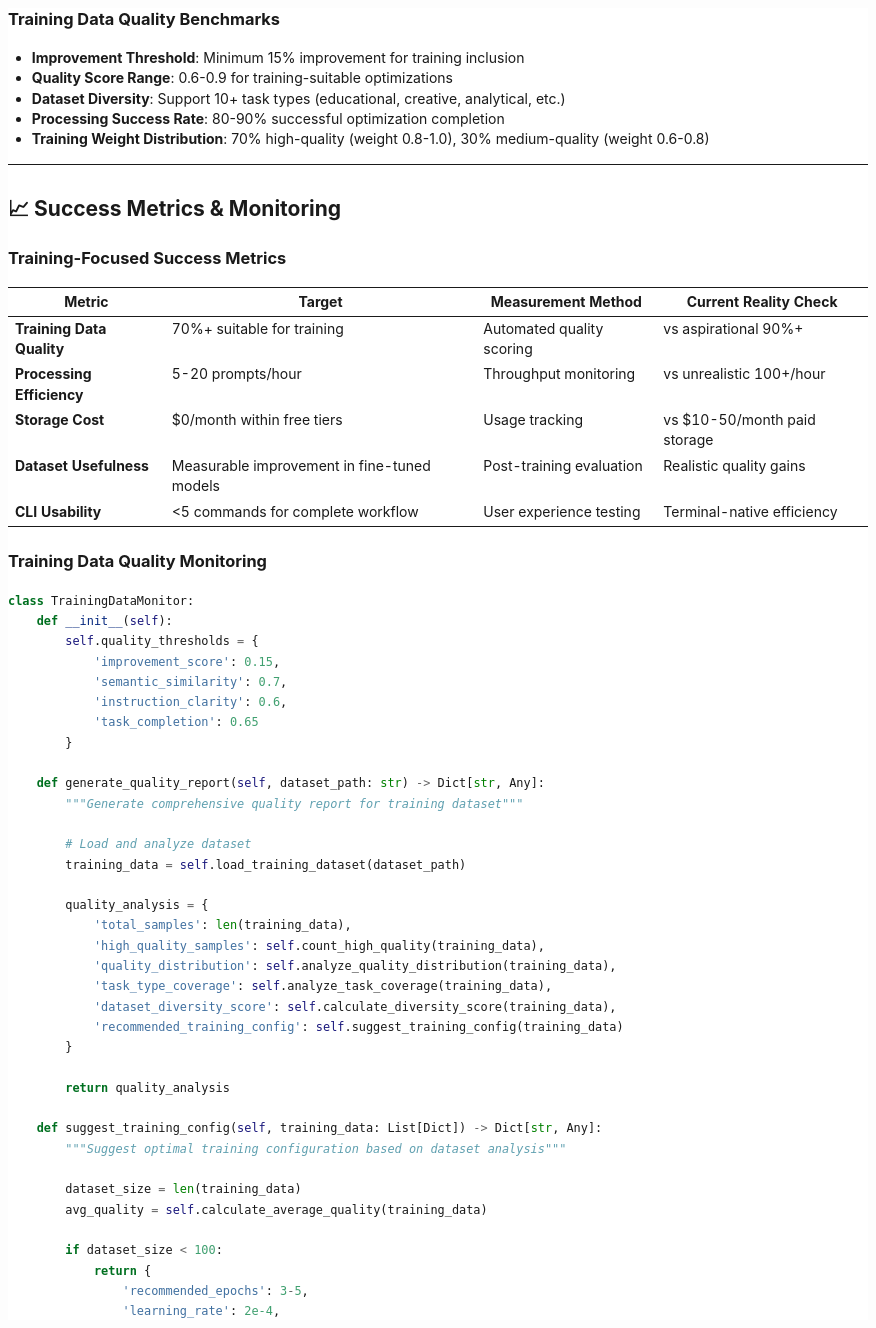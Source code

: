 ### Training Data Quality Benchmarks
- **Improvement Threshold**: Minimum 15% improvement for training inclusion
- **Quality Score Range**: 0.6-0.9 for training-suitable optimizations
- **Dataset Diversity**: Support 10+ task types (educational, creative, analytical, etc.)
- **Processing Success Rate**: 80-90% successful optimization completion
- **Training Weight Distribution**: 70% high-quality (weight 0.8-1.0), 30% medium-quality (weight 0.6-0.8)

---

## 📈 Success Metrics & Monitoring

### Training-Focused Success Metrics
| Metric | Target | Measurement Method | Current Reality Check |
|--------|--------|-------------------|----------------------|
| **Training Data Quality** | 70%+ suitable for training | Automated quality scoring | vs aspirational 90%+ |
| **Processing Efficiency** | 5-20 prompts/hour | Throughput monitoring | vs unrealistic 100+/hour |
| **Storage Cost** | $0/month within free tiers | Usage tracking | vs $10-50/month paid storage |
| **Dataset Usefulness** | Measurable improvement in fine-tuned models | Post-training evaluation | Realistic quality gains |
| **CLI Usability** | <5 commands for complete workflow | User experience testing | Terminal-native efficiency |

### Training Data Quality Monitoring
```python
class TrainingDataMonitor:
    def __init__(self):
        self.quality_thresholds = {
            'improvement_score': 0.15,
            'semantic_similarity': 0.7,
            'instruction_clarity': 0.6,
            'task_completion': 0.65
        }
    
    def generate_quality_report(self, dataset_path: str) -> Dict[str, Any]:
        """Generate comprehensive quality report for training dataset"""
        
        # Load and analyze dataset
        training_data = self.load_training_dataset(dataset_path)
        
        quality_analysis = {
            'total_samples': len(training_data),
            'high_quality_samples': self.count_high_quality(training_data),
            'quality_distribution': self.analyze_quality_distribution(training_data),
            'task_type_coverage': self.analyze_task_coverage(training_data),
            'dataset_diversity_score': self.calculate_diversity_score(training_data),
            'recommended_training_config': self.suggest_training_config(training_data)
        }
        
        return quality_analysis
    
    def suggest_training_config(self, training_data: List[Dict]) -> Dict[str, Any]:
        """Suggest optimal training configuration based on dataset analysis"""
        
        dataset_size = len(training_data)
        avg_quality = self.calculate_average_quality(training_data)
        
        if dataset_size < 100:
            return {
                'recommended_epochs': 3-5,
                'learning_rate': 2e-4,
```